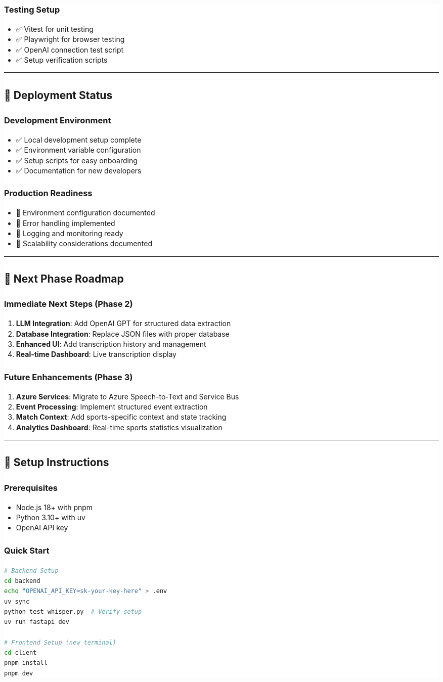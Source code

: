 ### **Testing Setup**
- ✅ Vitest for unit testing
- ✅ Playwright for browser testing
- ✅ OpenAI connection test script
- ✅ Setup verification scripts

---

## 🚀 **Deployment Status**

### **Development Environment**
- ✅ Local development setup complete
- ✅ Environment variable configuration
- ✅ Setup scripts for easy onboarding
- ✅ Documentation for new developers

### **Production Readiness**
- 🔄 Environment configuration documented
- 🔄 Error handling implemented
- 🔄 Logging and monitoring ready
- 🔄 Scalability considerations documented

---

## 🎯 **Next Phase Roadmap**

### **Immediate Next Steps** (Phase 2)
1. **LLM Integration**: Add OpenAI GPT for structured data extraction
2. **Database Integration**: Replace JSON files with proper database
3. **Enhanced UI**: Add transcription history and management
4. **Real-time Dashboard**: Live transcription display

### **Future Enhancements** (Phase 3)
1. **Azure Services**: Migrate to Azure Speech-to-Text and Service Bus
2. **Event Processing**: Implement structured event extraction
3. **Match Context**: Add sports-specific context and state tracking
4. **Analytics Dashboard**: Real-time sports statistics visualization

---

## 🔧 **Setup Instructions**

### **Prerequisites**
- Node.js 18+ with pnpm
- Python 3.10+ with uv
- OpenAI API key

### **Quick Start**
```bash
# Backend Setup
cd backend
echo "OPENAI_API_KEY=sk-your-key-here" > .env
uv sync
python test_whisper.py  # Verify setup
uv run fastapi dev

# Frontend Setup (new terminal)
cd client
pnpm install
pnpm dev
```